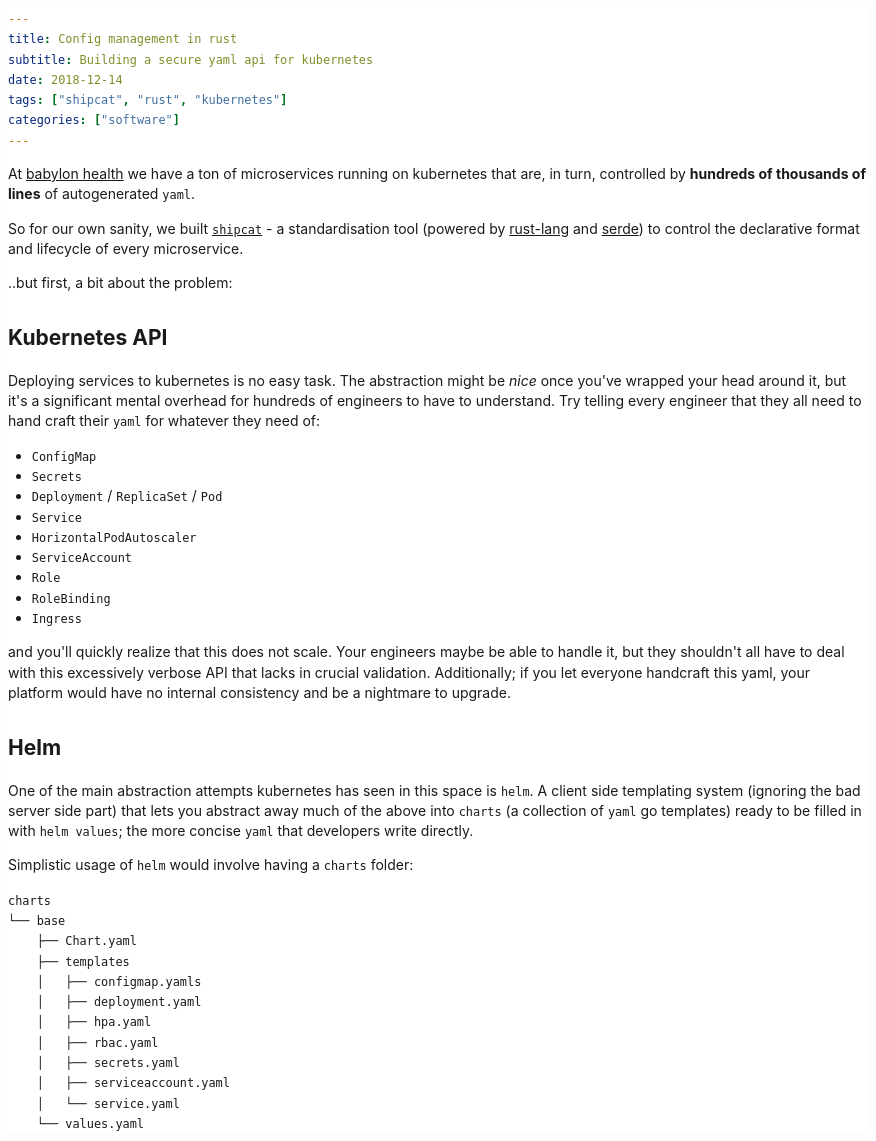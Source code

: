 ```yaml
---
title: Config management in rust
subtitle: Building a secure yaml api for kubernetes
date: 2018-12-14
tags: ["shipcat", "rust", "kubernetes"]
categories: ["software"]
---
```


At [babylon health](https://www.babylonhealth.com/) we have a ton of microservices running on kubernetes that are, in turn, controlled by **hundreds of thousands of lines** of autogenerated `yaml`.

So for our own sanity, we built [`shipcat`](https://github.com/Babylonpartners/shipcat) - a standardisation tool (powered by [rust-lang](https://www.rust-lang.org/) and [serde](https://serde.rs/)) to control the declarative format and lifecycle of every microservice.



..but first, a bit about the problem:

## Kubernetes API

Deploying services to kubernetes is no easy task. The abstraction might be _nice_ once you've wrapped your head around it, but it's a significant mental overhead for hundreds of engineers to have to understand. Try telling every engineer that they all need to hand craft their `yaml` for whatever they need of:

- `ConfigMap`
- `Secrets`
- `Deployment` / `ReplicaSet` / `Pod`
- `Service`
- `HorizontalPodAutoscaler`
- `ServiceAccount`
- `Role`
- `RoleBinding`
- `Ingress`

and you'll quickly realize that this does not scale. Your engineers maybe be able to handle it, but they shouldn't all have to deal with this excessively verbose API that lacks in crucial validation. Additionally; if you let everyone handcraft this yaml, your platform would have no internal consistency and be a nightmare to upgrade.

## Helm
One of the main abstraction attempts kubernetes has seen in this space is `helm`. A client side templating system (ignoring the bad server side part) that lets you abstract away much of the above into `charts` (a collection of `yaml` go templates) ready to be filled in with `helm values`; the more concise `yaml` that developers write directly.

Simplistic usage of `helm` would involve having a `charts` folder:

```sh
charts
└── base
    ├── Chart.yaml
    ├── templates
    │   ├── configmap.yamls
    │   ├── deployment.yaml
    │   ├── hpa.yaml
    │   ├── rbac.yaml
    │   ├── secrets.yaml
    │   ├── serviceaccount.yaml
    │   └── service.yaml
    └── values.yaml
```
